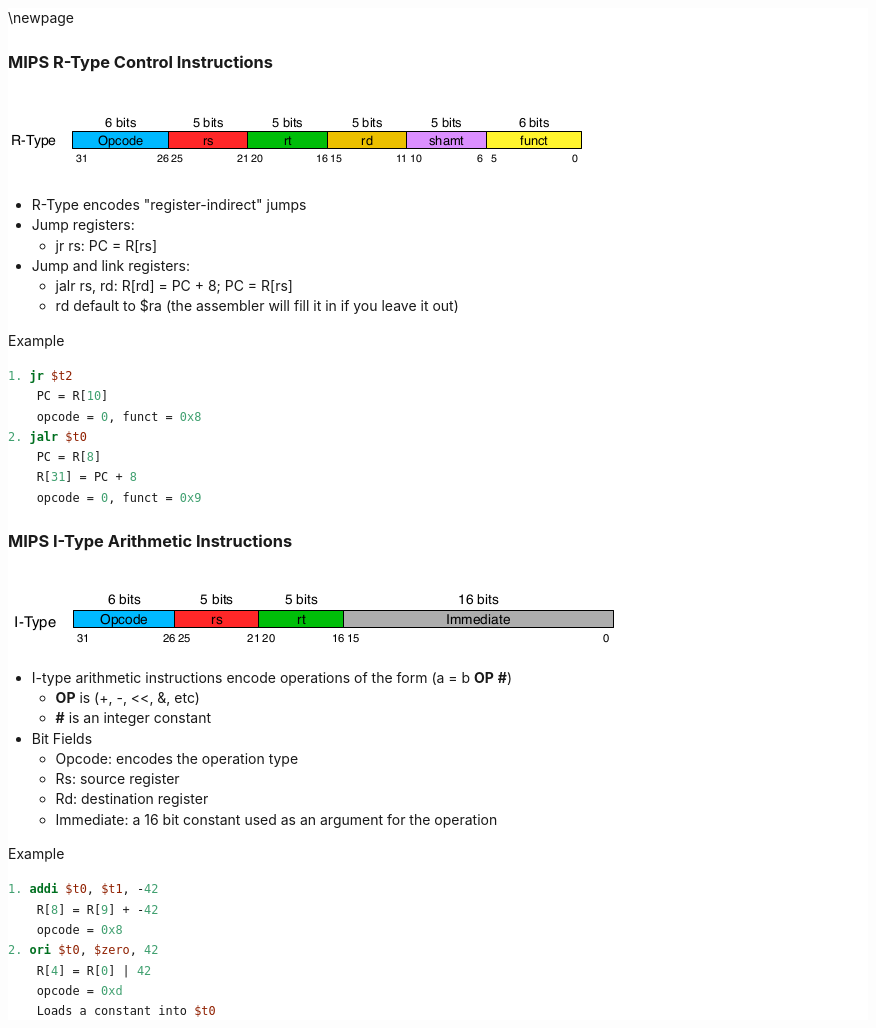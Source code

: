 \newpage

### MIPS R-Type Control Instructions

\
![rci](images/rci.png)

- R-Type encodes "register-indirect" jumps
- Jump registers:
    - jr rs: PC = R[rs]
- Jump and link registers:
    - jalr rs, rd: R[rd] = PC + 8; PC = R[rs]
    - rd default to $ra (the assembler will fill it in if you leave it out)

Example
```mips
1. jr $t2
    PC = R[10]
    opcode = 0, funct = 0x8
2. jalr $t0
    PC = R[8]
    R[31] = PC + 8
    opcode = 0, funct = 0x9
```
### MIPS I-Type Arithmetic Instructions

\
![iai](images/iai.png)

- I-type arithmetic instructions encode operations of the form (a = b **OP** **\#**)
    - **OP** is (+, -, \<\<, &, etc)
    - **\#** is an integer constant
- Bit Fields
    - Opcode: encodes the operation type
    - Rs: source register
    - Rd: destination register
    - Immediate: a 16 bit constant used as an argument for the operation

Example
```mips
1. addi $t0, $t1, -42
    R[8] = R[9] + -42
    opcode = 0x8
2. ori $t0, $zero, 42
    R[4] = R[0] | 42
    opcode = 0xd
    Loads a constant into $t0
```


[comment]: # (get rid of the letters clipped in this image lol)
[comment]: # (fact check this)
[comment]: # (there is a second example in slides, do it if you feel its necessary)
[comment]: # (format this better)
[comment]: # (do all MIP instruction types >:c)